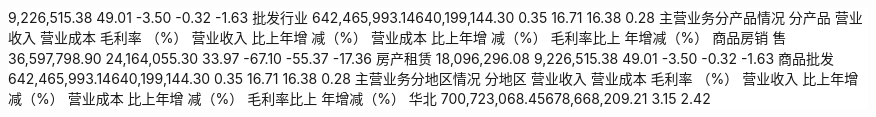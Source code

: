 9,226,515.38
49.01
-3.50
-0.32
-1.63
批发行业
642,465,993.14640,199,144.30
0.35
16.71
16.38
0.28
主营业务分产品情况
分产品
营业收入
营业成本
毛利率
（%）
营业收入
比上年增
减（%）
营业成本
比上年增
减（%）
毛利率比上
年增减（%）
商品房销
售
36,597,798.90
24,164,055.30
33.97
-67.10
-55.37
-17.36
房产租赁
18,096,296.08
9,226,515.38
49.01
-3.50
-0.32
-1.63
商品批发
642,465,993.14640,199,144.30
0.35
16.71
16.38
0.28
主营业务分地区情况
分地区
营业收入
营业成本
毛利率
（%）
营业收入
比上年增
减（%）
营业成本
比上年增
减（%）
毛利率比上
年增减（%）
华北
700,723,068.45678,668,209.21
3.15
2.42